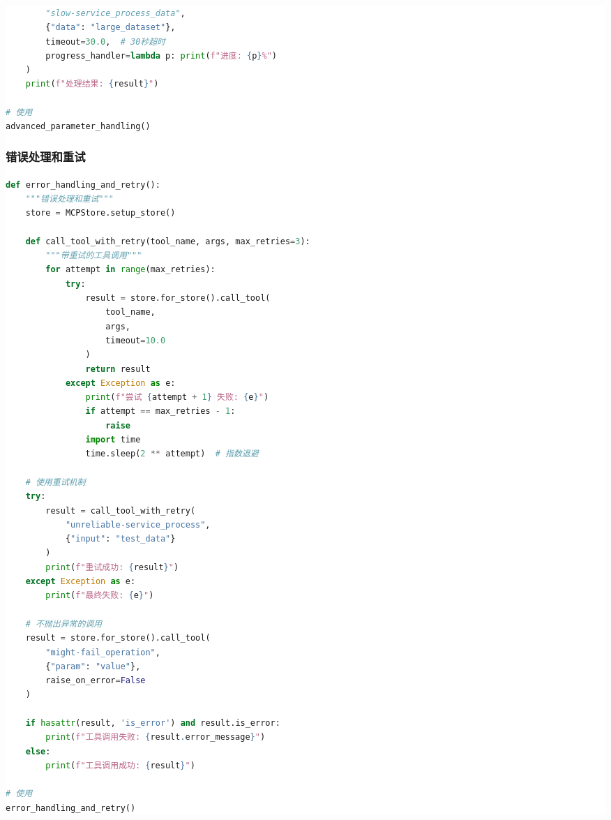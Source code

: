 ```python
        "slow-service_process_data",
        {"data": "large_dataset"},
        timeout=30.0,  # 30秒超时
        progress_handler=lambda p: print(f"进度: {p}%")
    )
    print(f"处理结果: {result}")

# 使用
advanced_parameter_handling()
```

### 错误处理和重试

```python
def error_handling_and_retry():
    """错误处理和重试"""
    store = MCPStore.setup_store()
    
    def call_tool_with_retry(tool_name, args, max_retries=3):
        """带重试的工具调用"""
        for attempt in range(max_retries):
            try:
                result = store.for_store().call_tool(
                    tool_name, 
                    args,
                    timeout=10.0
                )
                return result
            except Exception as e:
                print(f"尝试 {attempt + 1} 失败: {e}")
                if attempt == max_retries - 1:
                    raise
                import time
                time.sleep(2 ** attempt)  # 指数退避
    
    # 使用重试机制
    try:
        result = call_tool_with_retry(
            "unreliable-service_process",
            {"input": "test_data"}
        )
        print(f"重试成功: {result}")
    except Exception as e:
        print(f"最终失败: {e}")
    
    # 不抛出异常的调用
    result = store.for_store().call_tool(
        "might-fail_operation",
        {"param": "value"},
        raise_on_error=False
    )
    
    if hasattr(result, 'is_error') and result.is_error:
        print(f"工具调用失败: {result.error_message}")
    else:
        print(f"工具调用成功: {result}")

# 使用
error_handling_and_retry()
```
